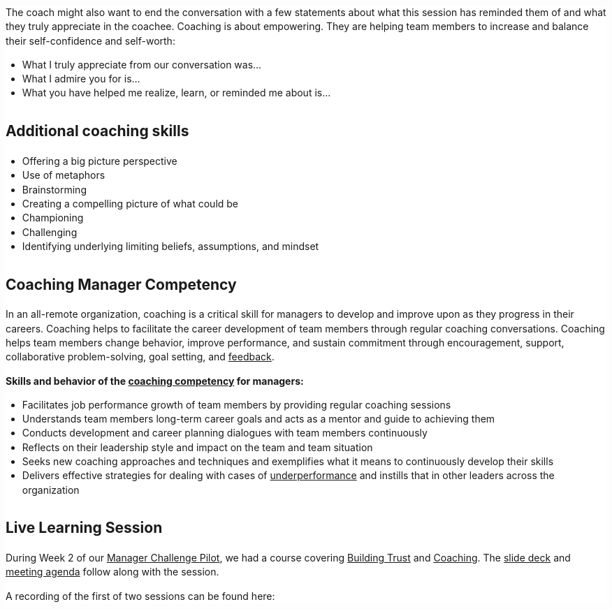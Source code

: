 The coach might also want to end the conversation with a few statements about what this session has reminded them of and what they truly appreciate in the coachee. Coaching is about empowering. They are helping team members to increase and balance their self-confidence and self-worth:

*  What I truly appreciate from our conversation was...
*  What I admire you for is...
*  What you have helped me realize, learn, or reminded me about is...

## Additional coaching skills

* Offering a big picture perspective
* Use of metaphors
* Brainstorming
* Creating a compelling picture of what could be 
* Championing
* Challenging
* Identifying underlying limiting beliefs, assumptions, and mindset

## Coaching Manager Competency

In an all-remote organization, coaching is a critical skill for managers to develop and improve upon as they progress in their careers. Coaching helps to facilitate the career development of team members through regular coaching conversations. Coaching helps team members change behavior, improve performance, and sustain commitment through encouragement, support, collaborative problem-solving, goal setting, and [feedback](/handbook/people-group/guidance-on-feedback/). 

**Skills and behavior of the [coaching competency](/handbook/competencies/) for managers:**

- Facilitates job performance growth of team members by providing regular coaching sessions
- Understands team members long-term career goals and acts as a mentor and guide to achieving them 
- Conducts development and career planning dialogues with team members continuously
- Reflects on their leadership style and impact on the team and team situation
- Seeks new coaching approaches and techniques and exemplifies what it means to continuously develop their skills
- Delivers effective strategies for dealing with cases of [underperformance](/handbook/leadership/underperformance/) and instills that in other leaders across the organization

## Live Learning Session 

During Week 2 of our [Manager Challenge Pilot](/handbook/people-group/learning-and-development/manager-challenge/), we had a course covering [Building Trust](/handbook/people-group/learning-and-development/building-trust/) and [Coaching](/handbook/leadership/coaching/). The [slide deck](https://docs.google.com/presentation/d/1PT8x7lUR0-X-M_H7n_tvYKsC1HRtKTiMy0BtmtPcO4Q/edit?usp=sharing) and [meeting agenda](https://docs.google.com/document/d/1eHhOfgqllzAiGOf6gI98wegaxm5-8eLnZ8Qpq7KOLaY/edit?usp=sharing) follow along with the session. 

A recording of the first of two sessions can be found here:

<figure class="video_container">
  <iframe width="560" height="315" src="https://www.youtube.com/embed/jvjBgC3Bi2s" frameborder="0" allow="accelerometer; autoplay; encrypted-media; gyroscope; picture-in-picture" allowfullscreen></iframe>
</figure>
